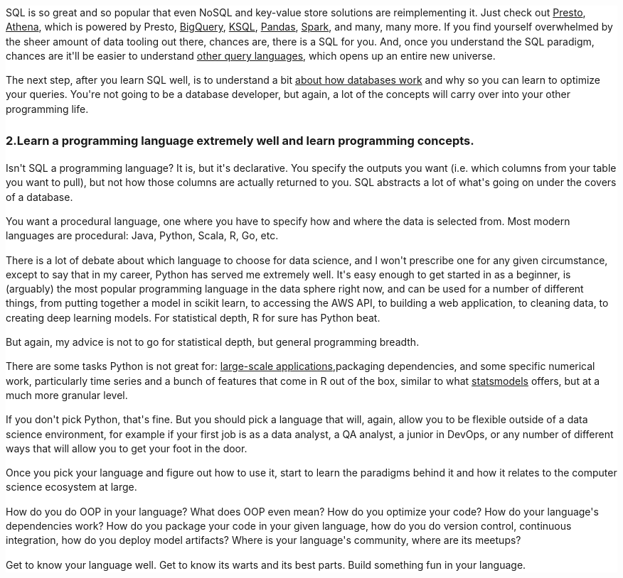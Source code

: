 SQL is so great and so popular that even NoSQL and key-value store solutions are reimplementing it. Just check out [Presto](http://prestodb.github.io/), [Athena](https://aws.amazon.com/athena/), which is powered by Presto, [BigQuery](https://cloud.google.com/bigquery/), [KSQL](https://www.confluent.io/product/ksql/), [Pandas](https://pandas.pydata.org/pandas-docs/version/0.22/generated/pandas.read_sql.html), [Spark](https://spark.apache.org/sql/), and many, many more. If you find yourself overwhelmed by the sheer amount of data tooling out there, chances are, there is a SQL for you. And, once you understand the SQL paradigm, chances are it'll be easier to understand [other query languages](https://erikbern.com/2018/08/30/i-dont-want-to-learn-your-garbage-query-language.html), which opens up an entire new universe.

The next step, after you learn SQL well, is to understand a bit [about how databases work](https://use-the-index-luke.com/) and why so you can learn to optimize your queries. You're not going to be a database developer, but again, a lot of the concepts will carry over into your other programming life.   

### 2.Learn a programming language extremely well and learn programming concepts. 

Isn't SQL a programming language? It is, but it's declarative. You specify the outputs you want (i.e. which columns from your table you want to pull), but not how those columns are actually returned to you. SQL abstracts a lot of what's going on under the covers of a database. 

You want a procedural language, one where you have to specify how and where the data is selected from. Most modern languages are procedural: Java, Python, Scala, R, Go, etc. 

There is a lot of debate about which language to choose for data science, and I won't prescribe one for any given circumstance, except to say that in my career, Python has served me extremely well. It's easy enough to get started in as a beginner, is (arguably) the most popular programming language in the data sphere right now, and can be used for a number of different things, from putting together a model in scikit learn, to accessing the AWS API, to building a web application, to cleaning data, to creating deep learning models. For statistical depth, R for sure has Python beat. 

But again, my advice is not to go for statistical depth, but general programming breadth. 

There are some tasks Python is not great for: [large-scale applications](https://instagram-engineering.com/dismissing-python-garbage-collection-at-instagram-4dca40b29172),packaging dependencies, and some specific numerical work, particularly time series and a bunch of features that come in R out of the box, similar to what [statsmodels](https://www.statsmodels.org/stable/index.html) offers, but at a much more granular level.

If you don't pick Python, that's fine. But you should pick a language that will, again, allow you to be flexible outside of a data science environment, for example if your first job is as a data analyst, a QA analyst, a junior in DevOps, or any number of different ways that will allow you to get your foot in the door. 

Once you pick your language and figure out how to use it, start to learn the paradigms behind it and how it relates to the computer science ecosystem at large. 

How do you do OOP in your language? What does OOP even mean? How do you optimize your code? How do your language's dependencies work? How do you package your code in your given language, how do you do version control, continuous integration, how do you deploy model artifacts? Where is your language's community, where are its meetups? 

Get to know your language well. Get to know its warts and its best parts. Build something fun in your language. 
